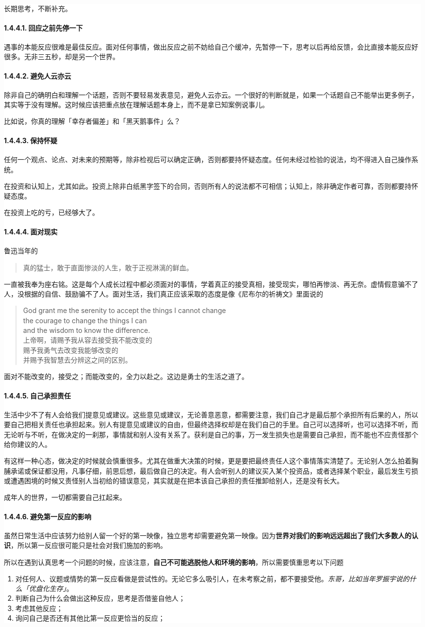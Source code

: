 长期思考，不断补充。

#### 1.4.4.1. 回应之前先停一下

遇事的本能反应很难是最佳反应。面对任何事情，做出反应之前不妨给自己个缓冲，先暂停一下，思考以后再给反馈，会比直接本能反应好很多。无非三五秒，却是另一个世界。

#### 1.4.4.2. 避免人云亦云

除非自己的确明白和理解一个话题，否则不要轻易发表意见，避免人云亦云。一个很好的判断就是，如果一个话题自己不能举出更多例子，其实等于没有理解。这时候应该把重点放在理解话题本身上，而不是拿已知案例说事儿。

比如说，你真的理解「幸存者偏差」和「黑天鹅事件」么？

#### 1.4.4.3. 保持怀疑

任何一个观点、论点、对未来的预期等，除非检视后可以确定正确，否则都要持怀疑态度。任何未经过检验的说法，均不得进入自己操作系统。

在投资和认知上，尤其如此。投资上除非白纸黑字签下的合同，否则所有人的说法都不可相信；认知上，除非确定作者可靠，否则都要持怀疑态度。

在投资上吃的亏，已经够大了。

#### 1.4.4.4. 面对现实

鲁迅当年的

> 真的猛士，敢于直面惨淡的人生，敢于正视淋漓的鲜血。

一直被我奉为座右铭。这是每个人成长过程中都必须面对的事情，学着真正的接受真相，接受现实，哪怕再惨淡、再无奈。虚情假意骗不了人，没根据的自信、鼓励骗不了人。面对生活，我们真正应该采取的态度是像《尼布尔的祈祷文》里面说的

> God grant me the serenity to accept the things I cannot change  
> the courage to change the things I can  
> and the wisdom to know the difference.  
> 上帝啊，请赐予我从容去接受我不能改变的  
> 赐予我勇气去改变我能够改变的  
> 并赐予我智慧去分辨这之间的区别。

面对不能改变的，接受之；而能改变的，全力以赴之。这边是勇士的生活之道了。

#### 1.4.4.5. 自己承担责任

生活中少不了有人会给我们提意见或建议。这些意见或建议，无论善意恶意，都需要注意，我们自己才是最后那个承担所有后果的人，所以要自己把相关责任也承担起来。别人有提意见或建议的自由，但最终选择权却是在我们自己的手里。自己可以选择听，也可以选择不听，而无论听与不听，在做决定的一刹那，事情就和别人没有关系了。获利是自己的事，万一发生损失也是需要自己承担，而不能也不应责怪那个给你建议的人。

有这样一种心态，做决定的时候就会慎重很多。尤其在做重大决策的时候，更是要把最终责任人这个事情落实清楚了。无论别人怎么拍着胸脯承诺或保证都没用，凡事仔细，前思后想，最后做自己的决定。有人会听别人的建议买入某个投资品，或者选择某个职业，最后发生亏损或遭遇困境的时候又责怪别人当初给的错误意见，其实就是在把本该自己承担的责任推卸给别人，还是没有长大。

成年人的世界，一切都需要自己扛起来。

#### 1.4.4.6. 避免第一反应的影响

虽然日常生活中应该努力给别人留一个好的第一映像，独立思考却需要避免第一映像。因为**世界对我们的影响远远超出了我们大多数人的认识**，所以第一反应很可能只是社会对我们施加的影响。

所以在遇到认真思考一个问题的时候，应该注意，**自己不可能逃脱他人和环境的影响**，所以需要慎重思考以下问题

1. 对任何人、议题或情势的第一反应看做是尝试性的。无论它多么吸引人，在未考察之前，都不要接受他。_东哥，比如当年罗振宇说的什么「优盘化生存」_。
2. 判断自己为什么会做出这种反应，思考是否借鉴自他人；
3. 考虑其他反应；
4. 询问自己是否还有其他比第一反应更恰当的反应；
